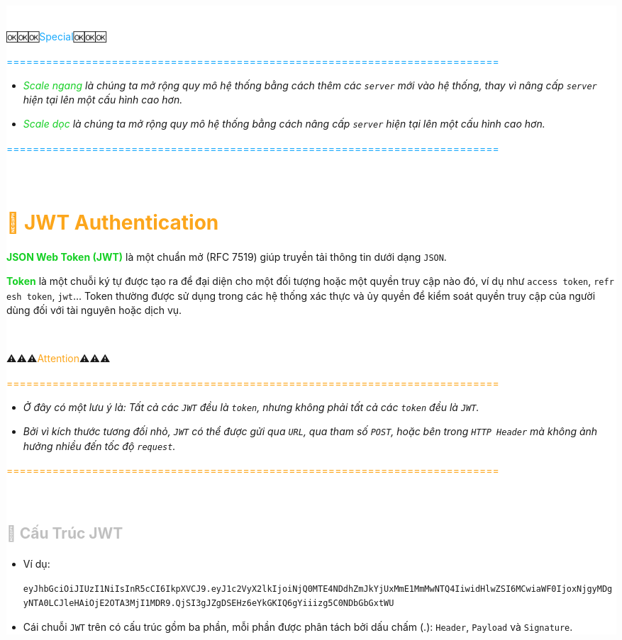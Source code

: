 <br>

🆗🆗🆗<font color="#1caafc">Special</font>🆗🆗🆗

<font color="#1caafc"> =========================================================================== </font>

- _<font color="#15cf24">Scale ngang</font> là chúng ta mở rộng quy mô hệ thống bằng cách thêm các `server` mới vào hệ thống, thay vì nâng cấp `server` hiện tại lên một cấu hình cao hơn._

- _<font color="#15cf24">Scale dọc</font> là chúng ta mở rộng quy mô hệ thống bằng cách nâng cấp `server` hiện tại lên một cấu hình cao hơn._

<font color="#1caafc"> =========================================================================== </font>

<br>

# <font color="#fca61c">🥇 JWT Authentication</font>

**<font color="#15cf24">JSON Web Token (JWT)</font>** là một chuẩn mở (RFC 7519) giúp truyền tải thông tin dưới dạng `JSON`.

**<font color="#15cf24">Token</font>** là một chuỗi ký tự được tạo ra để đại diện cho một đối tượng hoặc một quyền truy cập nào đó, ví dụ như `access token`, `refresh token`, `jwt`... Token thường được sử dụng trong các hệ thống xác thực và ủy quyền để kiểm soát quyền truy cập của người dùng đối với tài nguyên hoặc dịch vụ.

<br>

⚠️⚠️⚠️<font color="#fca61c">Attention</font>⚠️⚠️⚠️

<font color="#fca61c"> =========================================================================== </font>

- _Ở đây có một lưu ý là: Tất cả các `JWT` đều là `token`, nhưng không phải tất cả các `token` đều là `JWT`._

- _Bởi vì kích thước tương đối nhỏ, `JWT` có thể được gửi qua `URL`, qua tham số `POST`, hoặc bên trong `HTTP Header` mà không ảnh hưởng nhiều đến tốc độ `request`._

<font color="#fca61c"> =========================================================================== </font>

<br>

## <font color="#C0C0C0">🥈 Cấu Trúc JWT</font>

- Ví dụ:

  ```plaintext
  eyJhbGciOiJIUzI1NiIsInR5cCI6IkpXVCJ9.eyJ1c2VyX2lkIjoiNjQ0MTE4NDdhZmJkYjUxMmE1MmMwNTQ4IiwidHlwZSI6MCwiaWF0IjoxNjgyMDgyNTA0LCJleHAiOjE2OTA3MjI1MDR9.QjSI3gJZgDSEHz6eYkGKIQ6gYiiizg5C0NDbGbGxtWU
  ```

- Cái chuỗi `JWT` trên có cấu trúc gồm ba phần, mỗi phần được phân tách bởi dấu chấm (.): `Header`, `Payload` và `Signature`.
